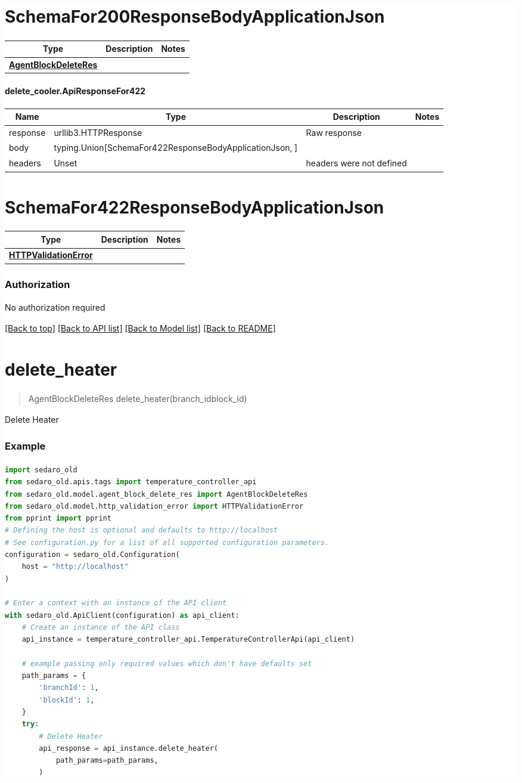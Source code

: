 # SchemaFor200ResponseBodyApplicationJson
Type | Description  | Notes
------------- | ------------- | -------------
[**AgentBlockDeleteRes**](../../models/AgentBlockDeleteRes.md) |  | 


#### delete_cooler.ApiResponseFor422
Name | Type | Description  | Notes
------------- | ------------- | ------------- | -------------
response | urllib3.HTTPResponse | Raw response |
body | typing.Union[SchemaFor422ResponseBodyApplicationJson, ] |  |
headers | Unset | headers were not defined |

# SchemaFor422ResponseBodyApplicationJson
Type | Description  | Notes
------------- | ------------- | -------------
[**HTTPValidationError**](../../models/HTTPValidationError.md) |  | 


### Authorization

No authorization required

[[Back to top]](#__pageTop) [[Back to API list]](../../../README.md#documentation-for-api-endpoints) [[Back to Model list]](../../../README.md#documentation-for-models) [[Back to README]](../../../README.md)

# **delete_heater**
<a name="delete_heater"></a>
> AgentBlockDeleteRes delete_heater(branch_idblock_id)

Delete Heater

### Example

```python
import sedaro_old
from sedaro_old.apis.tags import temperature_controller_api
from sedaro_old.model.agent_block_delete_res import AgentBlockDeleteRes
from sedaro_old.model.http_validation_error import HTTPValidationError
from pprint import pprint
# Defining the host is optional and defaults to http://localhost
# See configuration.py for a list of all supported configuration parameters.
configuration = sedaro_old.Configuration(
    host = "http://localhost"
)

# Enter a context with an instance of the API client
with sedaro_old.ApiClient(configuration) as api_client:
    # Create an instance of the API class
    api_instance = temperature_controller_api.TemperatureControllerApi(api_client)

    # example passing only required values which don't have defaults set
    path_params = {
        'branchId': 1,
        'blockId': 1,
    }
    try:
        # Delete Heater
        api_response = api_instance.delete_heater(
            path_params=path_params,
        )
```